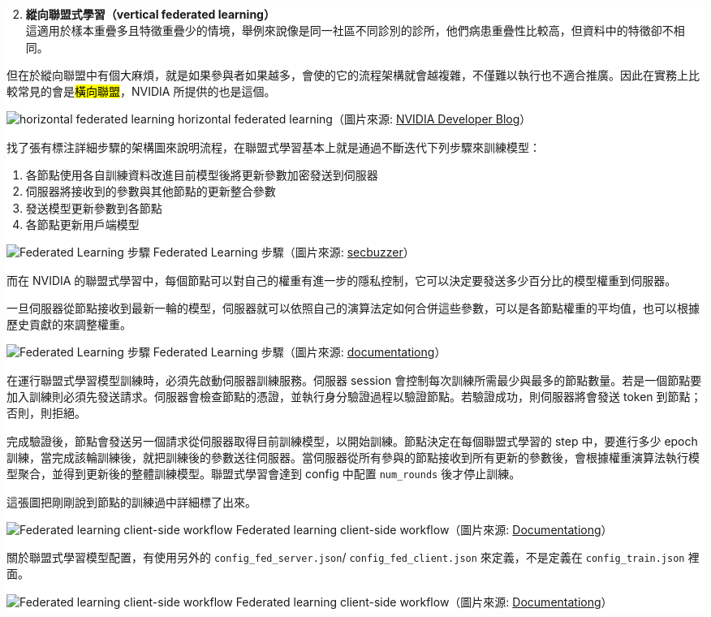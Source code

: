 2. **縱向聯盟式學習（vertical federated learning）**  
    這適用於樣本重疊多且特徵重疊少的情境，舉例來說像是同一社區不同診別的診所，他們病患重疊性比較高，但資料中的特徵卻不相同。
 
但在於縱向聯盟中有個大麻煩，就是如果參與者如果越多，會使的它的流程架構就會越複雜，不僅難以執行也不適合推廣。因此在實務上比較常見的會是<mark>橫向聯盟</mark>，NVIDIA 所提供的也是這個。

<p class="illustration">
<img src="https://i.imgur.com/N1LmQQD.png" alt="horizontal federated learning">
horizontal federated learning（圖片來源: <a href="https://developer.nvidia.com/blog/federated-learning-clara/">NVIDIA Developer Blog</a>）
</p>

找了張有標注詳細步驟的架構圖來說明流程，在聯盟式學習基本上就是通過不斷迭代下列步驟來訓練模型：
1. 各節點使用各自訓練資料改進目前模型後將更新參數加密發送到伺服器
2. 伺服器將接收到的參數與其他節點的更新整合參數
3. 發送模型更新參數到各節點
4. 各節點更新用戶端模型

<p class="illustration">
<img src="https://i.imgur.com/VuN0PlG.png" alt="Federated Learning 步驟">
Federated Learning 步驟（圖片來源: <a href="https://secbuzzer.co/post/70">secbuzzer</a>）
</p>
 
而在 NVIDIA 的聯盟式學習中，每個節點可以對自己的權重有進一步的隱私控制，它可以決定要發送多少百分比的模型權重到伺服器。
 
一旦伺服器從節點接收到最新一輪的模型，伺服器就可以依照自己的演算法定如何合併這些參數，可以是各節點權重的平均值，也可以根據歷史貢獻的來調整權重。

<p class="illustration">
<img src="https://i.imgur.com/yRGDvYX.png" alt="Federated Learning 步驟">
Federated Learning 步驟（圖片來源: <a href="https://docs.nvidia.com/clara/tlt-mi/clara-train-sdk-v3.0/nvmidl/additional_features/federated_learning.html">documentationg</a>）
</p>

<p class="paragraph-spacing"></p>

在運行聯盟式學習模型訓練時，必須先啟動伺服器訓練服務。伺服器 session 會控制每次訓練所需最少與最多的節點數量。若是一個節點要加入訓練則必須先發送請求。伺服器會檢查節點的憑證，並執行身分驗證過程以驗證節點。若驗證成功，則伺服器將會發送 token 到節點；否則，則拒絕。
 
完成驗證後，節點會發送另一個請求從伺服器取得目前訓練模型，以開始訓練。節點決定在每個聯盟式學習的 step 中，要進行多少 epoch 訓練，當完成該輪訓練後，就把訓練後的參數送往伺服器。當伺服器從所有參與的節點接收到所有更新的參數後，會根據權重演算法執行模型聚合，並得到更新後的整體訓練模型。聯盟式學習會達到 config 中配置 `num_rounds` 後才停止訓練。  
 
<p class="paragraph-spacing"></p>

這張圖把剛剛說到節點的訓練過中詳細標了出來。

<p class="illustration">
<img src="https://i.imgur.com/lVev5PF.png" alt="Federated learning client-side workflow">
Federated learning client-side workflow（圖片來源: <a href="https://docs.nvidia.com/clara/tlt-mi/clara-train-sdk-v3.0/nvmidl/additional_features/federated_learning.html">Documentationg</a>）
</p>

關於聯盟式學習模型配置，有使用另外的 `config_fed_server.json`/ `config_fed_client.json` 來定義，不是定義在 `config_train.json` 裡面。


<p class="illustration">
<img src="https://i.imgur.com/0RtdwBO.png" alt="Federated learning client-side workflow">
Federated learning client-side workflow（圖片來源: <a href="https://docs.nvidia.com/clara/tlt-mi/clara-train-sdk-v3.0/nvmidl/additional_features/federated_learning.html">Documentationg</a>）
</p>

